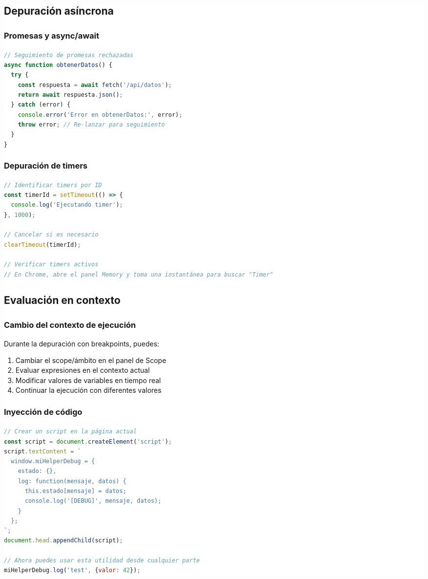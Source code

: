 ## Depuración asíncrona

### Promesas y async/await

```javascript
// Seguimiento de promesas rechazadas
async function obtenerDatos() {
  try {
    const respuesta = await fetch('/api/datos');
    return await respuesta.json();
  } catch (error) {
    console.error('Error en obtenerDatos:', error);
    throw error; // Re-lanzar para seguimiento
  }
}
```

### Depuración de timers

```javascript
// Identificar timers por ID
const timerId = setTimeout(() => {
  console.log('Ejecutando timer');
}, 1000);

// Cancelar si es necesario
clearTimeout(timerId);

// Verificar timers activos
// En Chrome, abre el panel Memory y toma una instantánea para buscar "Timer"
```

## Evaluación en contexto

### Cambio del contexto de ejecución

Durante la depuración con breakpoints, puedes:

1. Cambiar el scope/ámbito en el panel de Scope
2. Evaluar expresiones en el contexto actual
3. Modificar valores de variables en tiempo real
4. Continuar la ejecución con diferentes valores

### Inyección de código

```javascript
// Crear un script en la página actual
const script = document.createElement('script');
script.textContent = `
  window.miHelperDebug = {
    estado: {},
    log: function(mensaje, datos) {
      this.estado[mensaje] = datos;
      console.log('[DEBUG]', mensaje, datos);
    }
  };
`;
document.head.appendChild(script);

// Ahora puedes usar esta utilidad desde cualquier parte
miHelperDebug.log('test', {valor: 42});
```
